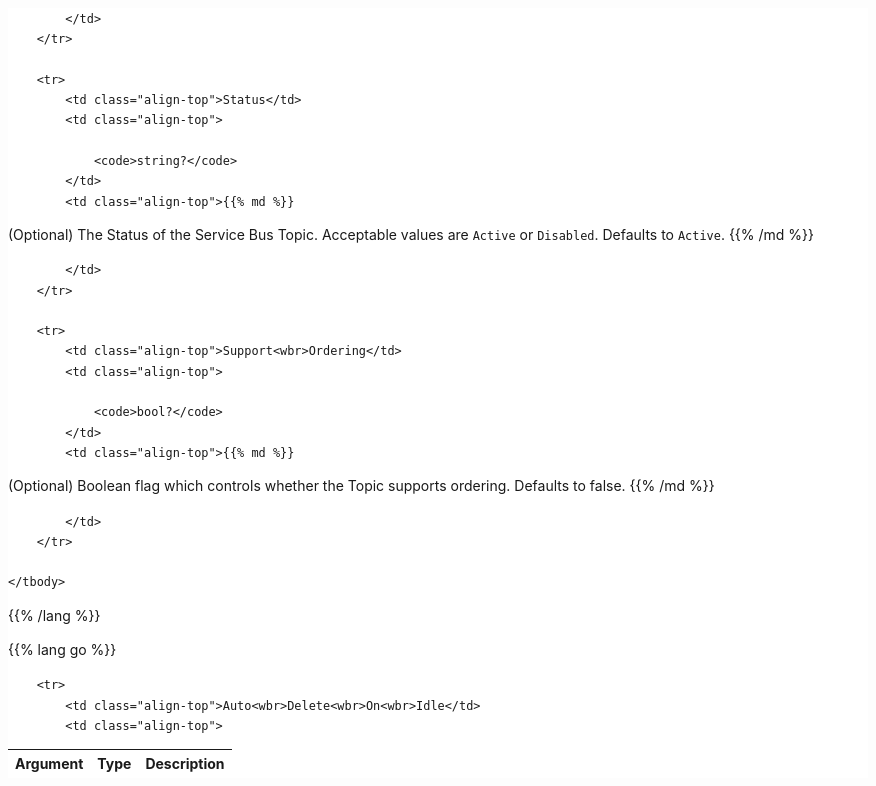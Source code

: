             
            </td>
        </tr>
    
        <tr>
            <td class="align-top">Status</td>
            <td class="align-top">
                
                <code>string?</code>
            </td>
            <td class="align-top">{{% md %}} 
 (Optional)
The Status of the Service Bus Topic. Acceptable values are `Active` or `Disabled`. Defaults to `Active`.
 {{% /md %}}

            
            </td>
        </tr>
    
        <tr>
            <td class="align-top">Support<wbr>Ordering</td>
            <td class="align-top">
                
                <code>bool?</code>
            </td>
            <td class="align-top">{{% md %}} 
 (Optional)
Boolean flag which controls whether the Topic
supports ordering. Defaults to false.
 {{% /md %}}

            
            </td>
        </tr>
    
    </tbody>
</table>


{{% /lang %}}


{{% lang go %}}


<table class="ml-6">
    <thead>
        <tr>
            <th>Argument</th>
            <th>Type</th>
            <th>Description</th>
        </tr>
    </thead>
    <tbody>
    
        <tr>
            <td class="align-top">Auto<wbr>Delete<wbr>On<wbr>Idle</td>
            <td class="align-top">
                
